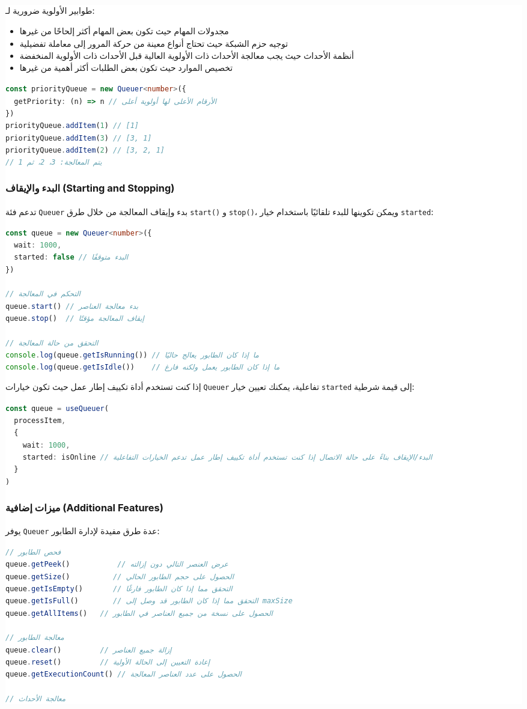 طوابير الأولوية ضرورية لـ:
- مجدولات المهام حيث تكون بعض المهام أكثر إلحاحًا من غيرها
- توجيه حزم الشبكة حيث تحتاج أنواع معينة من حركة المرور إلى معاملة تفضيلية
- أنظمة الأحداث حيث يجب معالجة الأحداث ذات الأولوية العالية قبل الأحداث ذات الأولوية المنخفضة
- تخصيص الموارد حيث تكون بعض الطلبات أكثر أهمية من غيرها

```ts
const priorityQueue = new Queuer<number>({
  getPriority: (n) => n // الأرقام الأعلى لها أولوية أعلى
})
priorityQueue.addItem(1) // [1]
priorityQueue.addItem(3) // [3, 1]
priorityQueue.addItem(2) // [3, 2, 1]
// يتم المعالجة: 3، 2، ثم 1
```

### البدء والإيقاف (Starting and Stopping)

تدعم فئة `Queuer` بدء وإيقاف المعالجة من خلال طرق `start()` و `stop()`، ويمكن تكوينها للبدء تلقائيًا باستخدام خيار `started`:

```ts
const queue = new Queuer<number>({ 
  wait: 1000,
  started: false // البدء متوقفًا
})

// التحكم في المعالجة
queue.start() // بدء معالجة العناصر
queue.stop()  // إيقاف المعالجة مؤقتًا

// التحقق من حالة المعالجة
console.log(queue.getIsRunning()) // ما إذا كان الطابور يعالج حاليًا
console.log(queue.getIsIdle())    // ما إذا كان الطابور يعمل ولكنه فارغ
```

إذا كنت تستخدم أداة تكييف إطار عمل حيث تكون خيارات `Queuer` تفاعلية، يمكنك تعيين خيار `started` إلى قيمة شرطية:

```ts
const queue = useQueuer(
  processItem, 
  { 
    wait: 1000,
    started: isOnline // البدء/الإيقاف بناءً على حالة الاتصال إذا كنت تستخدم أداة تكييف إطار عمل تدعم الخيارات التفاعلية
  }
)
```

### ميزات إضافية (Additional Features)

يوفر `Queuer` عدة طرق مفيدة لإدارة الطابور:

```ts
// فحص الطابور
queue.getPeek()           // عرض العنصر التالي دون إزالته
queue.getSize()          // الحصول على حجم الطابور الحالي
queue.getIsEmpty()       // التحقق مما إذا كان الطابور فارغًا
queue.getIsFull()        // التحقق مما إذا كان الطابور قد وصل إلى maxSize
queue.getAllItems()   // الحصول على نسخة من جميع العناصر في الطابور

// معالجة الطابور
queue.clear()         // إزالة جميع العناصر
queue.reset()         // إعادة التعيين إلى الحالة الأولية
queue.getExecutionCount() // الحصول على عدد العناصر المعالجة

// معالجة الأحداث
```